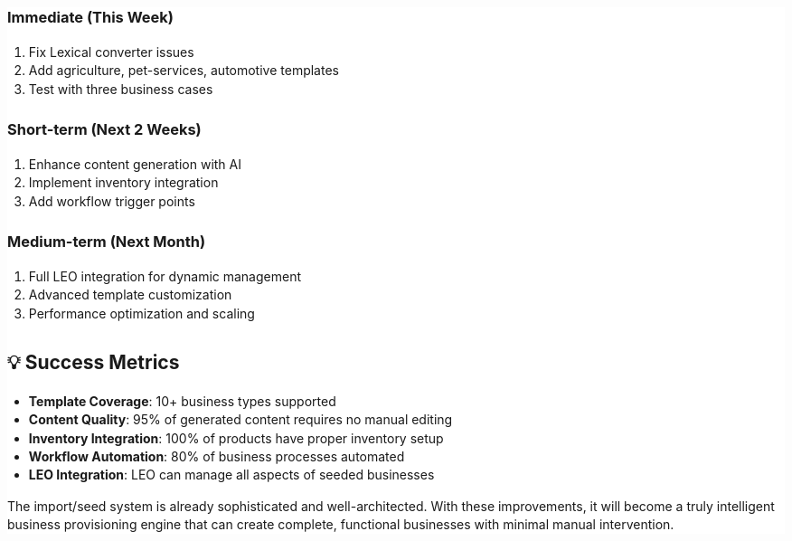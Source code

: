 ### **Immediate (This Week)**
1. Fix Lexical converter issues
2. Add agriculture, pet-services, automotive templates
3. Test with three business cases

### **Short-term (Next 2 Weeks)**  
1. Enhance content generation with AI
2. Implement inventory integration
3. Add workflow trigger points

### **Medium-term (Next Month)**
1. Full LEO integration for dynamic management
2. Advanced template customization
3. Performance optimization and scaling

## 💡 **Success Metrics**

- **Template Coverage**: 10+ business types supported
- **Content Quality**: 95% of generated content requires no manual editing
- **Inventory Integration**: 100% of products have proper inventory setup
- **Workflow Automation**: 80% of business processes automated
- **LEO Integration**: LEO can manage all aspects of seeded businesses

The import/seed system is already sophisticated and well-architected. With these improvements, it will become a truly intelligent business provisioning engine that can create complete, functional businesses with minimal manual intervention.
